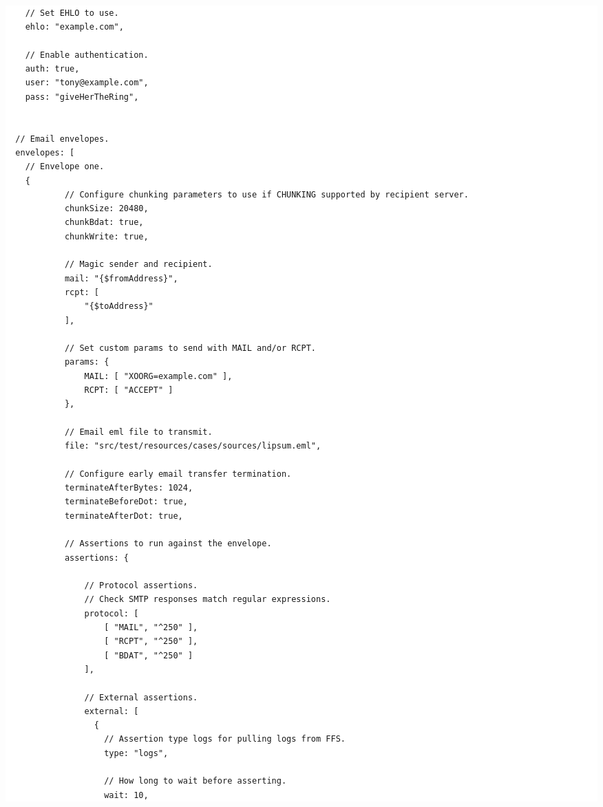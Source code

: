         // Set EHLO to use.
        ehlo: "example.com",

        // Enable authentication.
        auth: true,
        user: "tony@example.com",
        pass: "giveHerTheRing",


      // Email envelopes.
      envelopes: [
        // Envelope one.
        {
                // Configure chunking parameters to use if CHUNKING supported by recipient server.
                chunkSize: 20480,
                chunkBdat: true,
                chunkWrite: true,

                // Magic sender and recipient.
                mail: "{$fromAddress}",
                rcpt: [
                    "{$toAddress}"
                ],

                // Set custom params to send with MAIL and/or RCPT.
                params: {
                    MAIL: [ "XOORG=example.com" ],
                    RCPT: [ "ACCEPT" ]
                },

                // Email eml file to transmit.
                file: "src/test/resources/cases/sources/lipsum.eml",
      
                // Configure early email transfer termination.
                terminateAfterBytes: 1024,
                terminateBeforeDot: true,
                terminateAfterDot: true,

                // Assertions to run against the envelope.
                assertions: {
          
                    // Protocol assertions.
                    // Check SMTP responses match regular expressions.
                    protocol: [
                        [ "MAIL", "^250" ],
                        [ "RCPT", "^250" ],
                        [ "BDAT", "^250" ]
                    ],
    
                    // External assertions.
                    external: [
                      {
                        // Assertion type logs for pulling logs from FFS.
                        type: "logs",
            
                        // How long to wait before asserting.
                        wait: 10,
            